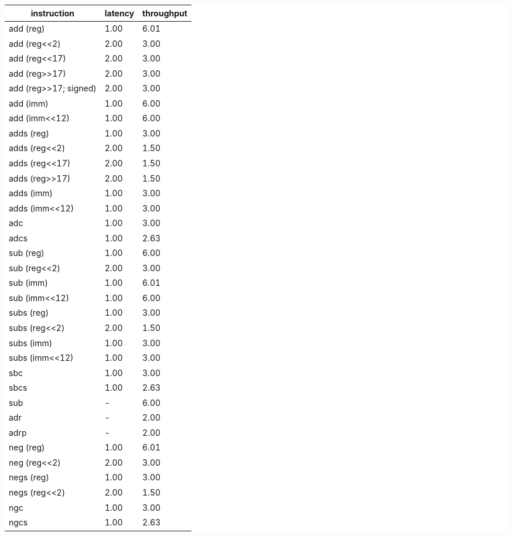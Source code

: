 | instruction | latency | throughput |
|--------|--------|--------|
| add (reg) | 1.00 | 6.01 |
| add (reg<<2) | 2.00 | 3.00 |
| add (reg<<17) | 2.00 | 3.00 |
| add (reg>>17) | 2.00 | 3.00 |
| add (reg>>17; signed) | 2.00 | 3.00 |
| add (imm) | 1.00 | 6.00 |
| add (imm<<12) | 1.00 | 6.00 |
| adds (reg) | 1.00 | 3.00 |
| adds (reg<<2) | 2.00 | 1.50 |
| adds (reg<<17) | 2.00 | 1.50 |
| adds (reg>>17) | 2.00 | 1.50 |
| adds (imm) | 1.00 | 3.00 |
| adds (imm<<12) | 1.00 | 3.00 |
| adc | 1.00 | 3.00 |
| adcs | 1.00 | 2.63 |
| sub (reg) | 1.00 | 6.00 |
| sub (reg<<2) | 2.00 | 3.00 |
| sub (imm) | 1.00 | 6.01 |
| sub (imm<<12) | 1.00 | 6.00 |
| subs (reg) | 1.00 | 3.00 |
| subs (reg<<2) | 2.00 | 1.50 |
| subs (imm) | 1.00 | 3.00 |
| subs (imm<<12) | 1.00 | 3.00 |
| sbc | 1.00 | 3.00 |
| sbcs | 1.00 | 2.63 |
| sub | - | 6.00 |
| adr | - | 2.00 |
| adrp | - | 2.00 |
| neg (reg) | 1.00 | 6.01 |
| neg (reg<<2) | 2.00 | 3.00 |
| negs (reg) | 1.00 | 3.00 |
| negs (reg<<2) | 2.00 | 1.50 |
| ngc | 1.00 | 3.00 |
| ngcs | 1.00 | 2.63 |

